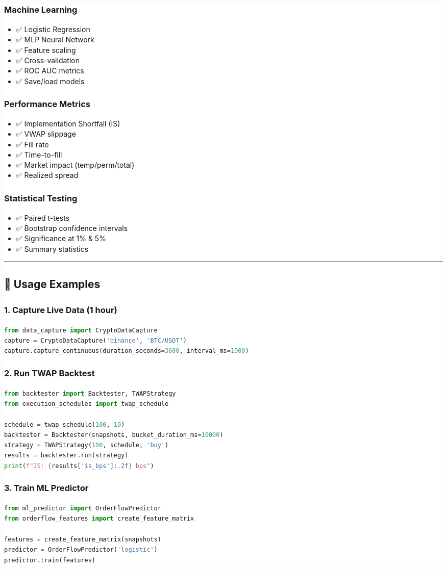 ### Machine Learning
- ✅ Logistic Regression
- ✅ MLP Neural Network
- ✅ Feature scaling
- ✅ Cross-validation
- ✅ ROC AUC metrics
- ✅ Save/load models

### Performance Metrics
- ✅ Implementation Shortfall (IS)
- ✅ VWAP slippage
- ✅ Fill rate
- ✅ Time-to-fill
- ✅ Market impact (temp/perm/total)
- ✅ Realized spread

### Statistical Testing
- ✅ Paired t-tests
- ✅ Bootstrap confidence intervals
- ✅ Significance at 1% & 5%
- ✅ Summary statistics

---

## 🚀 Usage Examples

### 1. Capture Live Data (1 hour)
```python
from data_capture import CryptoDataCapture
capture = CryptoDataCapture('binance', 'BTC/USDT')
capture.capture_continuous(duration_seconds=3600, interval_ms=1000)
```

### 2. Run TWAP Backtest
```python
from backtester import Backtester, TWAPStrategy
from execution_schedules import twap_schedule

schedule = twap_schedule(100, 10)
backtester = Backtester(snapshots, bucket_duration_ms=10000)
strategy = TWAPStrategy(100, schedule, 'buy')
results = backtester.run(strategy)
print(f"IS: {results['is_bps']:.2f} bps")
```

### 3. Train ML Predictor
```python
from ml_predictor import OrderFlowPredictor
from orderflow_features import create_feature_matrix

features = create_feature_matrix(snapshots)
predictor = OrderFlowPredictor('logistic')
predictor.train(features)
```

